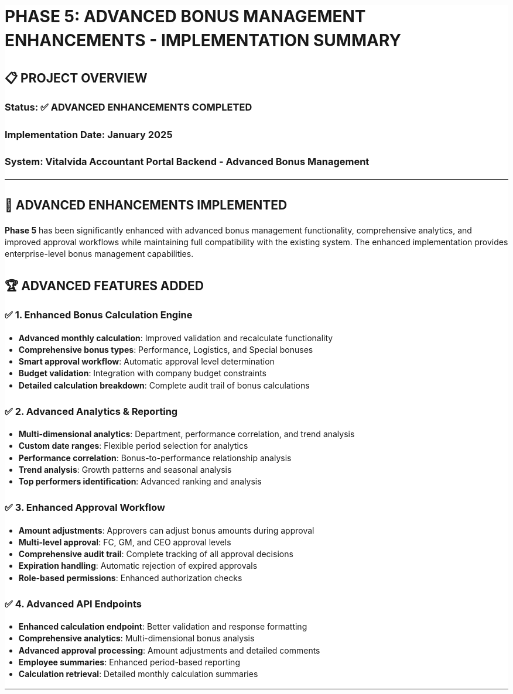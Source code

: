 # PHASE 5: ADVANCED BONUS MANAGEMENT ENHANCEMENTS - IMPLEMENTATION SUMMARY

## 📋 PROJECT OVERVIEW

### **Status**: ✅ **ADVANCED ENHANCEMENTS COMPLETED**
### **Implementation Date**: January 2025
### **System**: Vitalvida Accountant Portal Backend - Advanced Bonus Management

---

## 🎯 **ADVANCED ENHANCEMENTS IMPLEMENTED**

**Phase 5** has been significantly enhanced with advanced bonus management functionality, comprehensive analytics, and improved approval workflows while maintaining full compatibility with the existing system. The enhanced implementation provides enterprise-level bonus management capabilities.

## 🏆 **ADVANCED FEATURES ADDED**

### ✅ **1. Enhanced Bonus Calculation Engine**
- **Advanced monthly calculation**: Improved validation and recalculate functionality
- **Comprehensive bonus types**: Performance, Logistics, and Special bonuses
- **Smart approval workflow**: Automatic approval level determination
- **Budget validation**: Integration with company budget constraints
- **Detailed calculation breakdown**: Complete audit trail of bonus calculations

### ✅ **2. Advanced Analytics & Reporting**
- **Multi-dimensional analytics**: Department, performance correlation, and trend analysis
- **Custom date ranges**: Flexible period selection for analytics
- **Performance correlation**: Bonus-to-performance relationship analysis
- **Trend analysis**: Growth patterns and seasonal analysis
- **Top performers identification**: Advanced ranking and analysis

### ✅ **3. Enhanced Approval Workflow**
- **Amount adjustments**: Approvers can adjust bonus amounts during approval
- **Multi-level approval**: FC, GM, and CEO approval levels
- **Comprehensive audit trail**: Complete tracking of all approval decisions
- **Expiration handling**: Automatic rejection of expired approvals
- **Role-based permissions**: Enhanced authorization checks

### ✅ **4. Advanced API Endpoints**
- **Enhanced calculation endpoint**: Better validation and response formatting
- **Comprehensive analytics**: Multi-dimensional bonus analysis
- **Advanced approval processing**: Amount adjustments and detailed comments
- **Employee summaries**: Enhanced period-based reporting
- **Calculation retrieval**: Detailed monthly calculation summaries

---